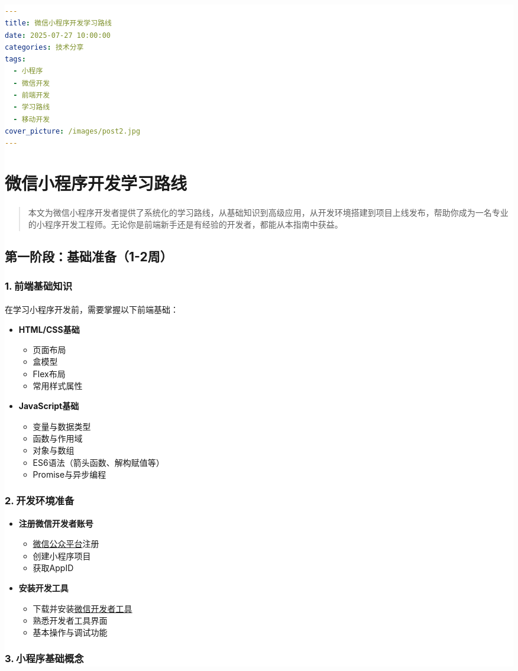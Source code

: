 ```yaml
---
title: 微信小程序开发学习路线
date: 2025-07-27 10:00:00
categories: 技术分享
tags:
  - 小程序
  - 微信开发
  - 前端开发
  - 学习路线
  - 移动开发
cover_picture: /images/post2.jpg
---
```


# 微信小程序开发学习路线

> 本文为微信小程序开发者提供了系统化的学习路线，从基础知识到高级应用，从开发环境搭建到项目上线发布，帮助你成为一名专业的小程序开发工程师。无论你是前端新手还是有经验的开发者，都能从本指南中获益。



## 第一阶段：基础准备（1-2周）

### 1. 前端基础知识

在学习小程序开发前，需要掌握以下前端基础：

- **HTML/CSS基础**
  - 页面布局
  - 盒模型
  - Flex布局
  - 常用样式属性

- **JavaScript基础**
  - 变量与数据类型
  - 函数与作用域
  - 对象与数组
  - ES6语法（箭头函数、解构赋值等）
  - Promise与异步编程

### 2. 开发环境准备

- **注册微信开发者账号**
  - [微信公众平台](https://mp.weixin.qq.com/)注册
  - 创建小程序项目
  - 获取AppID

- **安装开发工具**
  - 下载并安装[微信开发者工具](https://developers.weixin.qq.com/miniprogram/dev/devtools/download.html)
  - 熟悉开发者工具界面
  - 基本操作与调试功能

### 3. 小程序基础概念
